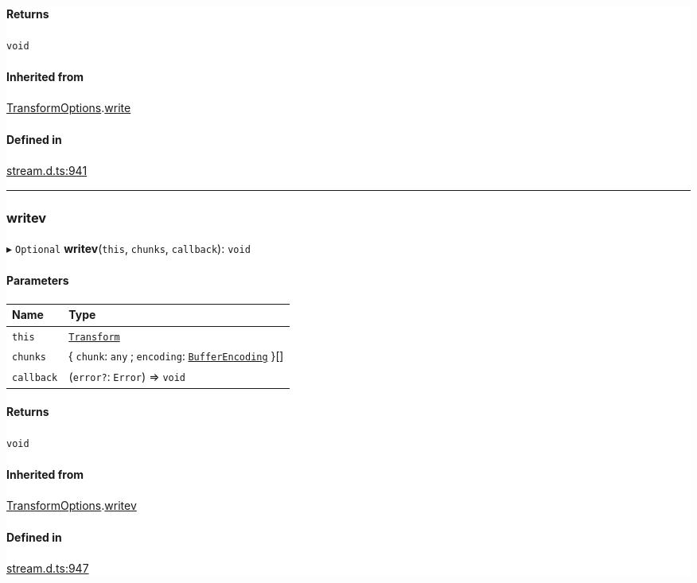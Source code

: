 #### Returns

`void`

#### Inherited from

[TransformOptions](stream._stream_.TransformOptions.md).[write](stream._stream_.TransformOptions.md#write)

#### Defined in

[stream.d.ts:941](https://github.com/goodcodedev/bun-types/blob/8bd1b3a/stream.d.ts#L941)

___

### writev

▸ `Optional` **writev**(`this`, `chunks`, `callback`): `void`

#### Parameters

| Name | Type |
| :------ | :------ |
| `this` | [`Transform`](../classes/stream._stream_.Transform.md) |
| `chunks` | { `chunk`: `any` ; `encoding`: [`BufferEncoding`](../modules/bun.md#bufferencoding)  }[] |
| `callback` | (`error?`: `Error`) => `void` |

#### Returns

`void`

#### Inherited from

[TransformOptions](stream._stream_.TransformOptions.md).[writev](stream._stream_.TransformOptions.md#writev)

#### Defined in

[stream.d.ts:947](https://github.com/goodcodedev/bun-types/blob/8bd1b3a/stream.d.ts#L947)

